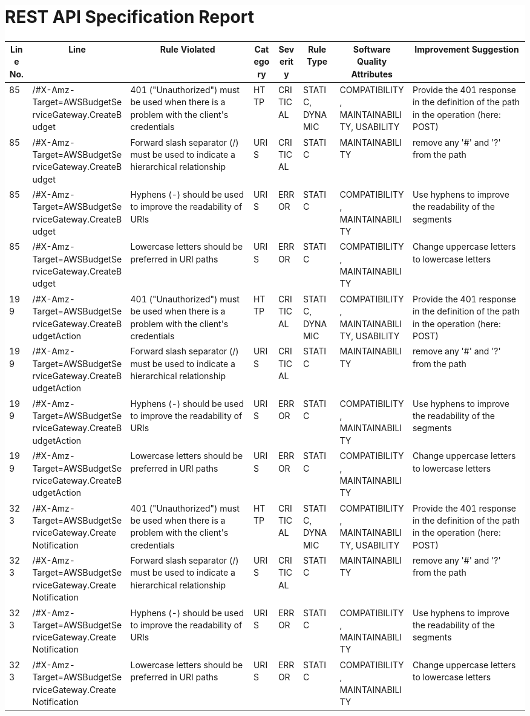 REST API Specification Report
=============================
| Line No. | Line                                                                      | Rule Violated                                                                           | Category | Severity | Rule Type       | Software Quality Attributes               | Improvement Suggestion                                                                                                                                |
| -------- | ------------------------------------------------------------------------- | --------------------------------------------------------------------------------------- | -------- | -------- | --------------- | ----------------------------------------- | ----------------------------------------------------------------------------------------------------------------------------------------------------- |
| 85       | /#X-Amz-Target=AWSBudgetServiceGateway.CreateBudget                       | 401 ("Unauthorized") must be used when there is a problem with the client's credentials | HTTP     | CRITICAL | STATIC, DYNAMIC | COMPATIBILITY, MAINTAINABILITY, USABILITY | Provide the 401 response in the definition of the path in the operation (here: POST)                                                                  |
| 85       | /#X-Amz-Target=AWSBudgetServiceGateway.CreateBudget                       | Forward slash separator (/) must be used to indicate a hierarchical relationship        | URIS     | CRITICAL | STATIC          | MAINTAINABILITY                           | remove any '#' and '?' from the path                                                                                                                  |
| 85       | /#X-Amz-Target=AWSBudgetServiceGateway.CreateBudget                       | Hyphens (-) should be used to improve the readability of URIs                           | URIS     | ERROR    | STATIC          | COMPATIBILITY, MAINTAINABILITY            | Use hyphens to improve the readability of the segments                                                                                                |
| 85       | /#X-Amz-Target=AWSBudgetServiceGateway.CreateBudget                       | Lowercase letters should be preferred in URI paths                                      | URIS     | ERROR    | STATIC          | COMPATIBILITY, MAINTAINABILITY            | Change uppercase letters to lowercase letters                                                                                                         |
| 199      | /#X-Amz-Target=AWSBudgetServiceGateway.CreateBudgetAction                 | 401 ("Unauthorized") must be used when there is a problem with the client's credentials | HTTP     | CRITICAL | STATIC, DYNAMIC | COMPATIBILITY, MAINTAINABILITY, USABILITY | Provide the 401 response in the definition of the path in the operation (here: POST)                                                                  |
| 199      | /#X-Amz-Target=AWSBudgetServiceGateway.CreateBudgetAction                 | Forward slash separator (/) must be used to indicate a hierarchical relationship        | URIS     | CRITICAL | STATIC          | MAINTAINABILITY                           | remove any '#' and '?' from the path                                                                                                                  |
| 199      | /#X-Amz-Target=AWSBudgetServiceGateway.CreateBudgetAction                 | Hyphens (-) should be used to improve the readability of URIs                           | URIS     | ERROR    | STATIC          | COMPATIBILITY, MAINTAINABILITY            | Use hyphens to improve the readability of the segments                                                                                                |
| 199      | /#X-Amz-Target=AWSBudgetServiceGateway.CreateBudgetAction                 | Lowercase letters should be preferred in URI paths                                      | URIS     | ERROR    | STATIC          | COMPATIBILITY, MAINTAINABILITY            | Change uppercase letters to lowercase letters                                                                                                         |
| 323      | /#X-Amz-Target=AWSBudgetServiceGateway.CreateNotification                 | 401 ("Unauthorized") must be used when there is a problem with the client's credentials | HTTP     | CRITICAL | STATIC, DYNAMIC | COMPATIBILITY, MAINTAINABILITY, USABILITY | Provide the 401 response in the definition of the path in the operation (here: POST)                                                                  |
| 323      | /#X-Amz-Target=AWSBudgetServiceGateway.CreateNotification                 | Forward slash separator (/) must be used to indicate a hierarchical relationship        | URIS     | CRITICAL | STATIC          | MAINTAINABILITY                           | remove any '#' and '?' from the path                                                                                                                  |
| 323      | /#X-Amz-Target=AWSBudgetServiceGateway.CreateNotification                 | Hyphens (-) should be used to improve the readability of URIs                           | URIS     | ERROR    | STATIC          | COMPATIBILITY, MAINTAINABILITY            | Use hyphens to improve the readability of the segments                                                                                                |
| 323      | /#X-Amz-Target=AWSBudgetServiceGateway.CreateNotification                 | Lowercase letters should be preferred in URI paths                                      | URIS     | ERROR    | STATIC          | COMPATIBILITY, MAINTAINABILITY            | Change uppercase letters to lowercase letters                                                                                                         |